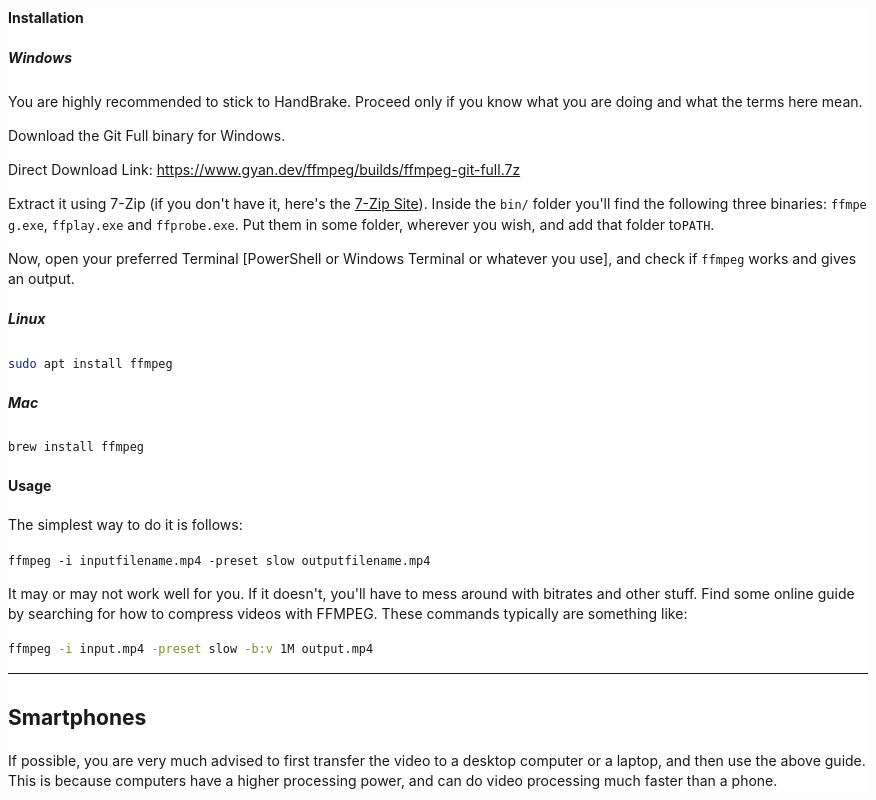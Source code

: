 

#### Installation

##### Windows

You are highly recommended to stick to HandBrake. Proceed only if you know what you are doing and what the terms here mean.

Download the Git Full binary for Windows.

Direct Download Link: https://www.gyan.dev/ffmpeg/builds/ffmpeg-git-full.7z



Extract it using 7-Zip (if you don't have it, here's the [7-Zip Site](https://www.7-zip.org/)). Inside the `bin/` folder you'll find the following three binaries:  `ffmpeg.exe`, `ffplay.exe` and `ffprobe.exe`. Put them in some folder, wherever you wish, and add that folder to`PATH`.

Now, open your preferred Terminal [PowerShell or Windows Terminal or whatever you use], and check if `ffmpeg` works and gives an output.



##### Linux

```bash
sudo apt install ffmpeg
```



##### Mac

```bash
brew install ffmpeg
```



#### Usage

The simplest way to do it is follows:

`ffmpeg -i inputfilename.mp4 -preset slow outputfilename.mp4`



It may or may not work well for you. If it doesn't, you'll have to mess around with bitrates and other stuff. Find some online guide by searching for how to compress videos with FFMPEG. These commands typically are something like:



```sh
ffmpeg -i input.mp4 -preset slow -b:v 1M output.mp4
```



---

## Smartphones

If possible, you are very much advised to first transfer the video to a desktop computer or a laptop, and then use the above guide. This is because computers have a higher processing power, and can do video processing much faster than a phone.
